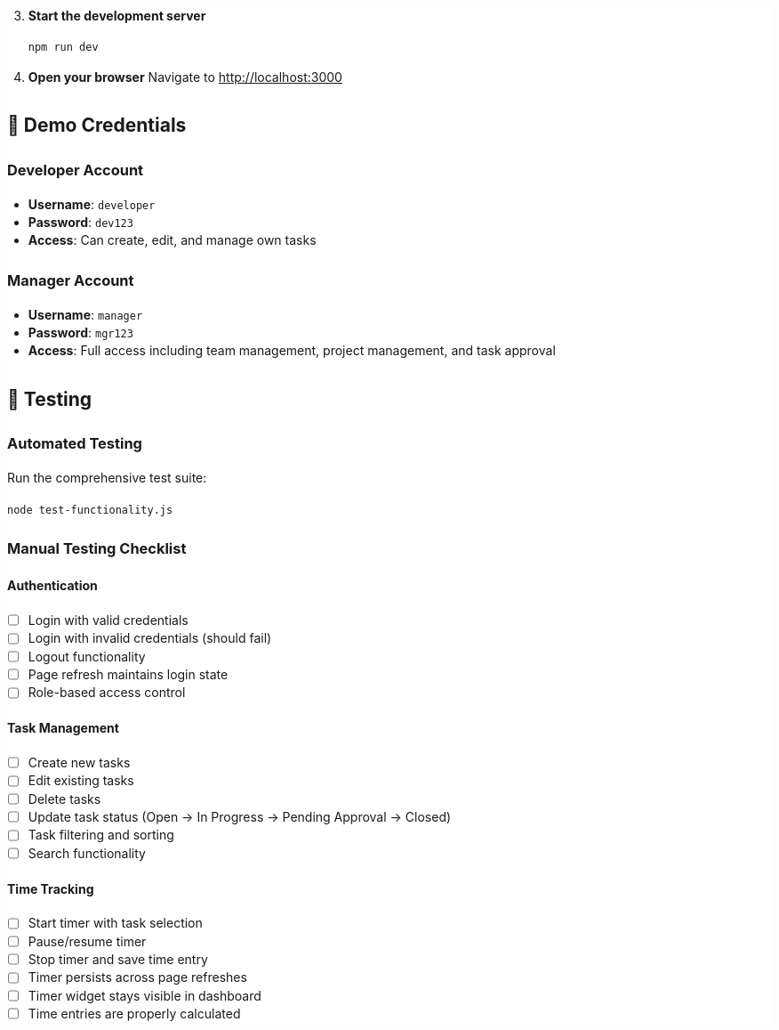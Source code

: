 3. **Start the development server**
   ```bash
   npm run dev
   ```

4. **Open your browser**
   Navigate to [http://localhost:3000](http://localhost:3000)

## 🔐 Demo Credentials

### Developer Account
- **Username**: `developer`
- **Password**: `dev123`
- **Access**: Can create, edit, and manage own tasks

### Manager Account
- **Username**: `manager`
- **Password**: `mgr123`
- **Access**: Full access including team management, project management, and task approval

## 🧪 Testing

### Automated Testing
Run the comprehensive test suite:

```bash
node test-functionality.js
```

### Manual Testing Checklist

#### Authentication
- [ ] Login with valid credentials
- [ ] Login with invalid credentials (should fail)
- [ ] Logout functionality
- [ ] Page refresh maintains login state
- [ ] Role-based access control

#### Task Management
- [ ] Create new tasks
- [ ] Edit existing tasks
- [ ] Delete tasks
- [ ] Update task status (Open → In Progress → Pending Approval → Closed)
- [ ] Task filtering and sorting
- [ ] Search functionality

#### Time Tracking
- [ ] Start timer with task selection
- [ ] Pause/resume timer
- [ ] Stop timer and save time entry
- [ ] Timer persists across page refreshes
- [ ] Timer widget stays visible in dashboard
- [ ] Time entries are properly calculated
